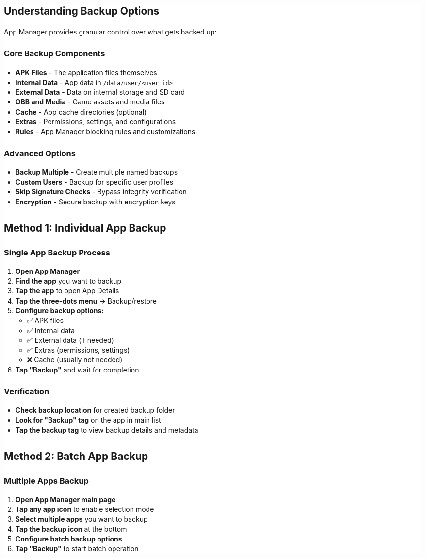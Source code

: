 ## Understanding Backup Options

App Manager provides granular control over what gets backed up:

### Core Backup Components

- **APK Files** - The application files themselves
- **Internal Data** - App data in `/data/user/<user_id>`
- **External Data** - Data on internal storage and SD card
- **OBB and Media** - Game assets and media files
- **Cache** - App cache directories (optional)
- **Extras** - Permissions, settings, and configurations
- **Rules** - App Manager blocking rules and customizations

### Advanced Options

- **Backup Multiple** - Create multiple named backups
- **Custom Users** - Backup for specific user profiles
- **Skip Signature Checks** - Bypass integrity verification
- **Encryption** - Secure backup with encryption keys

## Method 1: Individual App Backup

### Single App Backup Process

1. **Open App Manager**
2. **Find the app** you want to backup
3. **Tap the app** to open App Details
4. **Tap the three-dots menu** → Backup/restore
5. **Configure backup options:**
   - ✅ APK files
   - ✅ Internal data  
   - ✅ External data (if needed)
   - ✅ Extras (permissions, settings)
   - ❌ Cache (usually not needed)
6. **Tap "Backup"** and wait for completion

### Verification

- **Check backup location** for created backup folder
- **Look for "Backup" tag** on the app in main list
- **Tap the backup tag** to view backup details and metadata

## Method 2: Batch App Backup

### Multiple Apps Backup

1. **Open App Manager main page**
2. **Tap any app icon** to enable selection mode
3. **Select multiple apps** you want to backup
4. **Tap the backup icon** at the bottom
5. **Configure batch backup options**
6. **Tap "Backup"** to start batch operation
